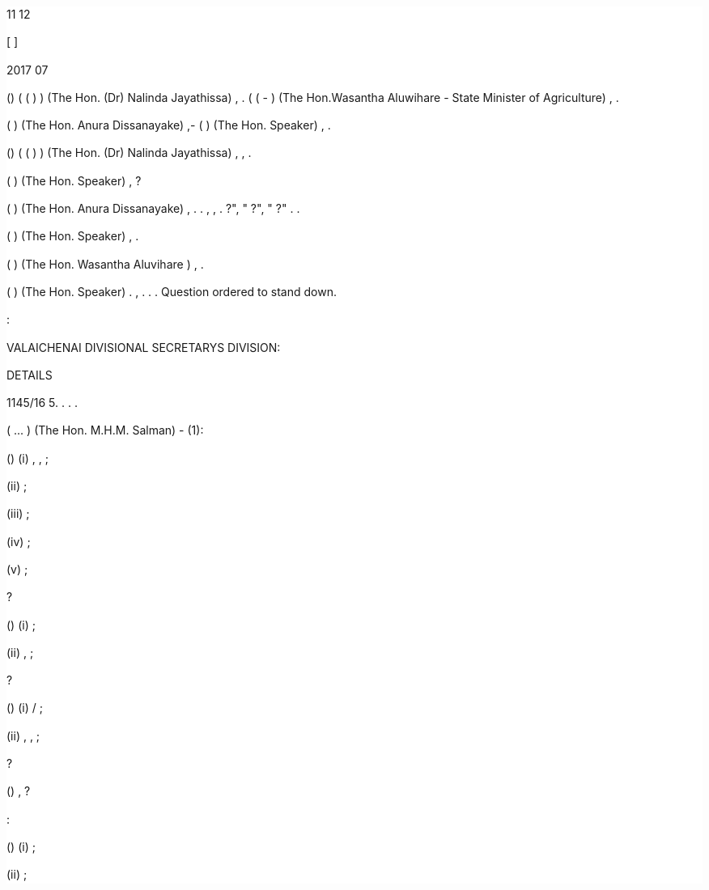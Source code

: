 11 12

[ ]

2017 07

() ( ( ) ) (The Hon. (Dr) Nalinda Jayathissa) , . ( ( - ) (The Hon.Wasantha Aluwihare - State Minister of Agriculture) , .

( ) (The Hon. Anura Dissanayake) ,- ( ) (The Hon. Speaker) , .

() ( ( ) ) (The Hon. (Dr) Nalinda Jayathissa) , , .

( ) (The Hon. Speaker) , ?

( ) (The Hon. Anura Dissanayake) , . . , , . ?", " ?", " ?" . .

( ) (The Hon. Speaker) , .

( ) (The Hon. Wasantha Aluvihare ) , .

( ) (The Hon. Speaker) . , . . . Question ordered to stand down.

:

VALAICHENAI DIVISIONAL SECRETARYS DIVISION:

DETAILS

1145/16 5. . . .

( ... ) (The Hon. M.H.M. Salman) - (1):

() (i) , , ;

(ii) ;

(iii) ;

(iv) ;

(v) ;

?

() (i) ;

(ii) , ;

?

() (i) / ;

(ii) , , ;

?

() , ?

:

() (i) ;

(ii) ;
